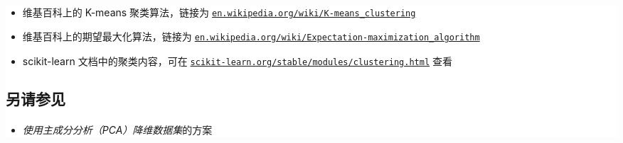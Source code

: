 +   维基百科上的 K-means 聚类算法，链接为 [`en.wikipedia.org/wiki/K-means_clustering`](http://en.wikipedia.org/wiki/K-means_clustering)

+   维基百科上的期望最大化算法，链接为 [`en.wikipedia.org/wiki/Expectation-maximization_algorithm`](http://en.wikipedia.org/wiki/Expectation-maximization_algorithm)

+   scikit-learn 文档中的聚类内容，可在 [`scikit-learn.org/stable/modules/clustering.html`](http://scikit-learn.org/stable/modules/clustering.html) 查看

## 另请参见

+   *使用主成分分析（PCA）降维数据集*的方案
